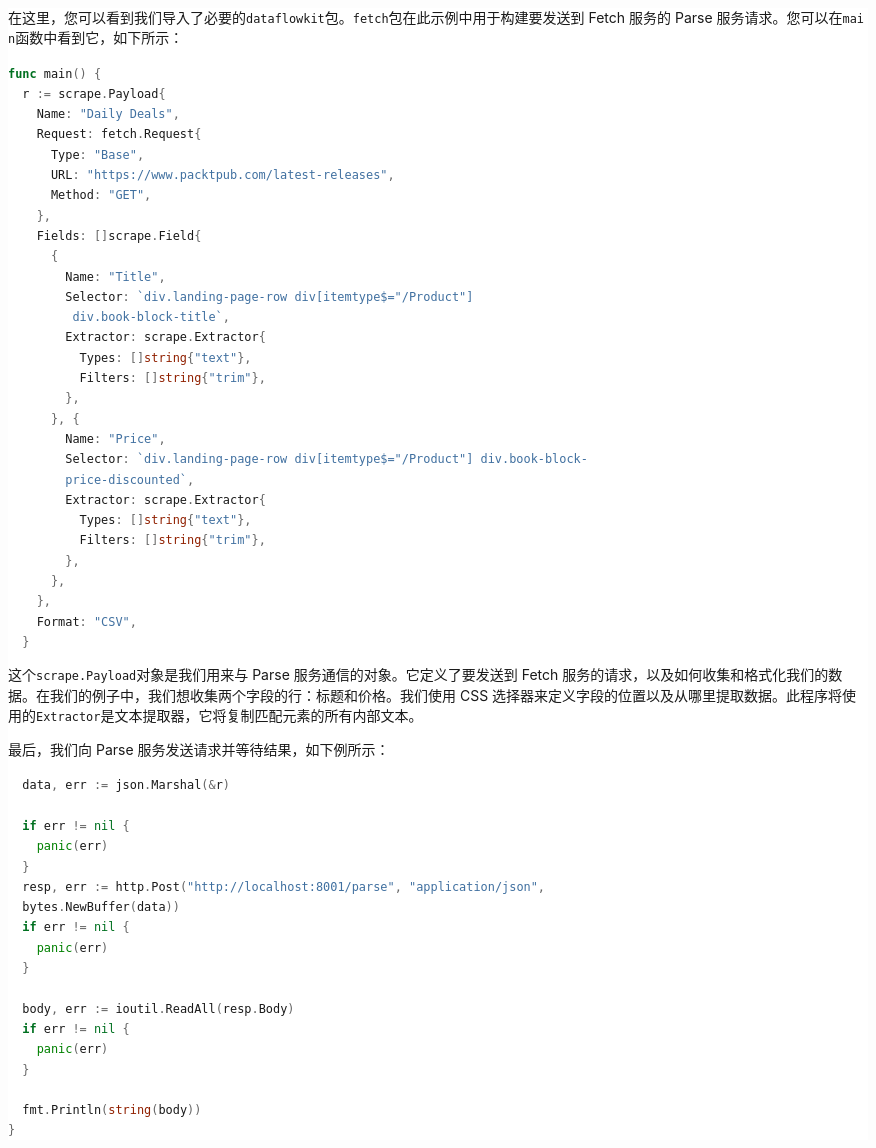 在这里，您可以看到我们导入了必要的`dataflowkit`包。`fetch`包在此示例中用于构建要发送到 Fetch 服务的 Parse 服务请求。您可以在`main`函数中看到它，如下所示：

```go
func main() {
  r := scrape.Payload{
    Name: "Daily Deals",
    Request: fetch.Request{
      Type: "Base",
      URL: "https://www.packtpub.com/latest-releases",
      Method: "GET",
    },
    Fields: []scrape.Field{
      {
        Name: "Title",
        Selector: `div.landing-page-row div[itemtype$="/Product"]  
         div.book-block-title`,
        Extractor: scrape.Extractor{
          Types: []string{"text"},
          Filters: []string{"trim"},
        },
      }, {
        Name: "Price",
        Selector: `div.landing-page-row div[itemtype$="/Product"] div.book-block-
        price-discounted`,
        Extractor: scrape.Extractor{
          Types: []string{"text"},
          Filters: []string{"trim"},
        },
      },
    },
    Format: "CSV",
  }
```

这个`scrape.Payload`对象是我们用来与 Parse 服务通信的对象。它定义了要发送到 Fetch 服务的请求，以及如何收集和格式化我们的数据。在我们的例子中，我们想收集两个字段的行：标题和价格。我们使用 CSS 选择器来定义字段的位置以及从哪里提取数据。此程序将使用的`Extractor`是文本提取器，它将复制匹配元素的所有内部文本。

最后，我们向 Parse 服务发送请求并等待结果，如下例所示：

```go
  data, err := json.Marshal(&r)

  if err != nil {
    panic(err)
  }
  resp, err := http.Post("http://localhost:8001/parse", "application/json", 
  bytes.NewBuffer(data))
  if err != nil {
    panic(err)
  }

  body, err := ioutil.ReadAll(resp.Body)
  if err != nil {
    panic(err)
  }

  fmt.Println(string(body))
}
```
